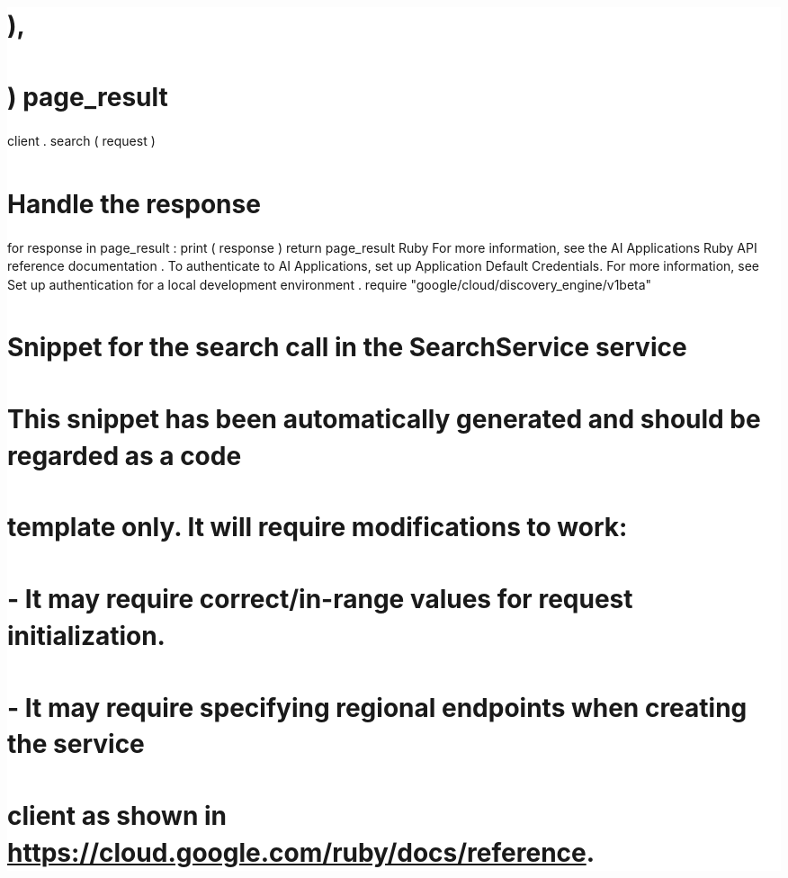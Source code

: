 # ),
)
page_result
=
client
.
search
(
request
)
# Handle the response
for
response
in
page_result
:
print
(
response
)
return
page_result
Ruby
For more information, see the
AI Applications
Ruby
API
reference documentation
.
To authenticate to AI Applications, set up Application Default Credentials.
For more information, see
Set up authentication for a local development environment
.
require
"google/cloud/discovery_engine/v1beta"
##
# Snippet for the search call in the SearchService service
#
# This snippet has been automatically generated and should be regarded as a code
# template only. It will require modifications to work:
# - It may require correct/in-range values for request initialization.
# - It may require specifying regional endpoints when creating the service
# client as shown in https://cloud.google.com/ruby/docs/reference.
#